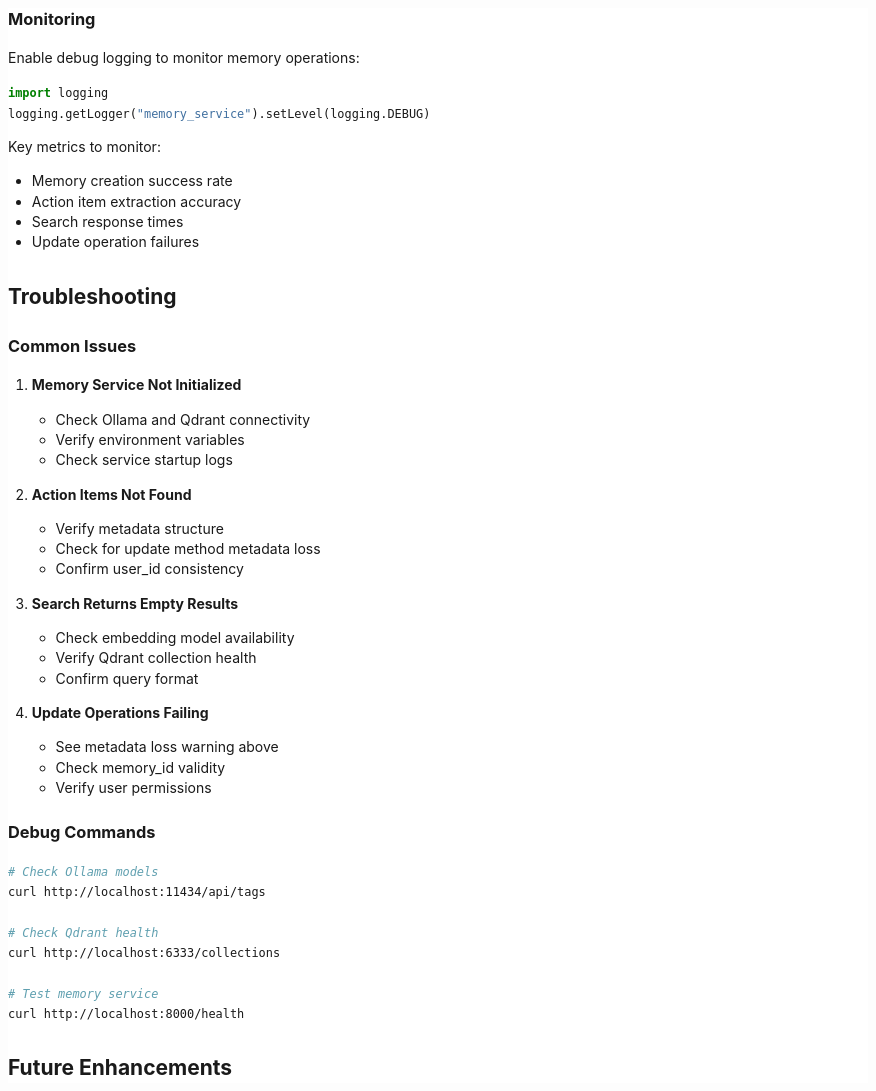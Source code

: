 ### Monitoring

Enable debug logging to monitor memory operations:

```python
import logging
logging.getLogger("memory_service").setLevel(logging.DEBUG)
```

Key metrics to monitor:
- Memory creation success rate
- Action item extraction accuracy
- Search response times
- Update operation failures

## Troubleshooting

### Common Issues

1. **Memory Service Not Initialized**
   - Check Ollama and Qdrant connectivity
   - Verify environment variables
   - Check service startup logs

2. **Action Items Not Found**
   - Verify metadata structure
   - Check for update method metadata loss
   - Confirm user_id consistency

3. **Search Returns Empty Results** 
   - Check embedding model availability
   - Verify Qdrant collection health
   - Confirm query format

4. **Update Operations Failing**
   - See metadata loss warning above
   - Check memory_id validity
   - Verify user permissions

### Debug Commands

```bash
# Check Ollama models
curl http://localhost:11434/api/tags

# Check Qdrant health
curl http://localhost:6333/collections

# Test memory service
curl http://localhost:8000/health
```

## Future Enhancements
